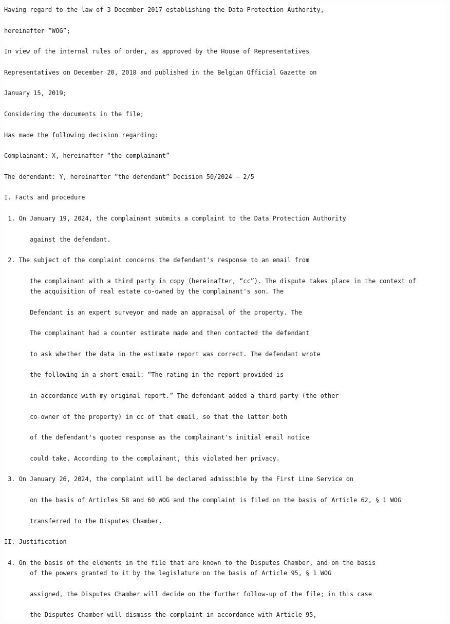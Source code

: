 ```
Having regard to the law of 3 December 2017 establishing the Data Protection Authority,

hereinafter “WOG”;

In view of the internal rules of order, as approved by the House of Representatives

Representatives on December 20, 2018 and published in the Belgian Official Gazette on

January 15, 2019;

Considering the documents in the file;

Has made the following decision regarding:

Complainant: X, hereinafter “the complainant”

The defendant: Y, hereinafter “the defendant” Decision 50/2024 — 2/5

I. Facts and procedure

 1. On January 19, 2024, the complainant submits a complaint to the Data Protection Authority

       against the defendant.

 2. The subject of the complaint concerns the defendant's response to an email from

       the complainant with a third party in copy (hereinafter, “cc”). The dispute takes place in the context of
       the acquisition of real estate co-owned by the complainant's son. The

       Defendant is an expert surveyor and made an appraisal of the property. The

       The complainant had a counter estimate made and then contacted the defendant

       to ask whether the data in the estimate report was correct. The defendant wrote

       the following in a short email: “The rating in the report provided is

       in accordance with my original report.” The defendant added a third party (the other

       co-owner of the property) in cc of that email, so that the latter both

       of the defendant's quoted response as the complainant's initial email notice

       could take. According to the complainant, this violated her privacy.

 3. On January 26, 2024, the complaint will be declared admissible by the First Line Service on

       on the basis of Articles 58 and 60 WOG and the complaint is filed on the basis of Article 62, § 1 WOG

       transferred to the Disputes Chamber.

II. Justification

 4. On the basis of the elements in the file that are known to the Disputes Chamber, and on the basis
       of the powers granted to it by the legislature on the basis of Article 95, § 1 WOG

       assigned, the Disputes Chamber will decide on the further follow-up of the file; in this case

       the Disputes Chamber will dismiss the complaint in accordance with Article 95,
```